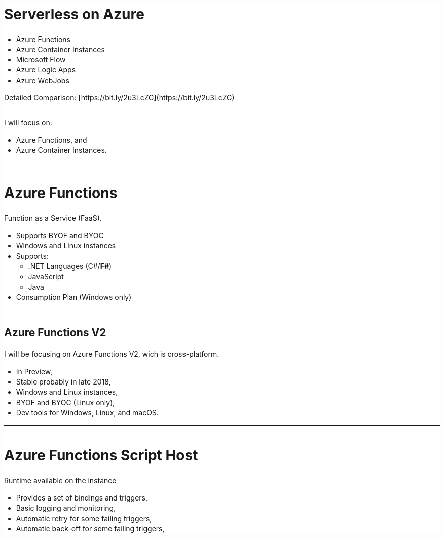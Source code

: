 
# Serverless on Azure

- Azure Functions
- Azure Container Instances
- Microsoft Flow
- Azure Logic Apps
- Azure WebJobs

Detailed Comparison: [https://bit.ly/2u3LcZG](https://bit.ly/2u3LcZG)

---

I will focus on:
- Azure Functions, and 
- Azure Container Instances.

---

# Azure Functions
Function as a Service (FaaS).

- Supports BYOF and BYOC
- Windows and Linux instances
- Supports:
    - .NET Languages (C#/**F#**)
    - JavaScript
    - Java
- Consumption Plan (Windows only)

---

## Azure Functions V2

I will be focusing on Azure Functions V2, wich is cross-platform.

- In Preview,
- Stable probably in late 2018,
- Windows and Linux instances,
- BYOF and BYOC (Linux only),
- Dev tools for Windows, Linux, and macOS.

---

# Azure Functions Script Host
Runtime available on the instance

- Provides a set of bindings and triggers,
- Basic logging and monitoring,
- Automatic retry for some failing triggers,
- Automatic back-off for some failing triggers,
